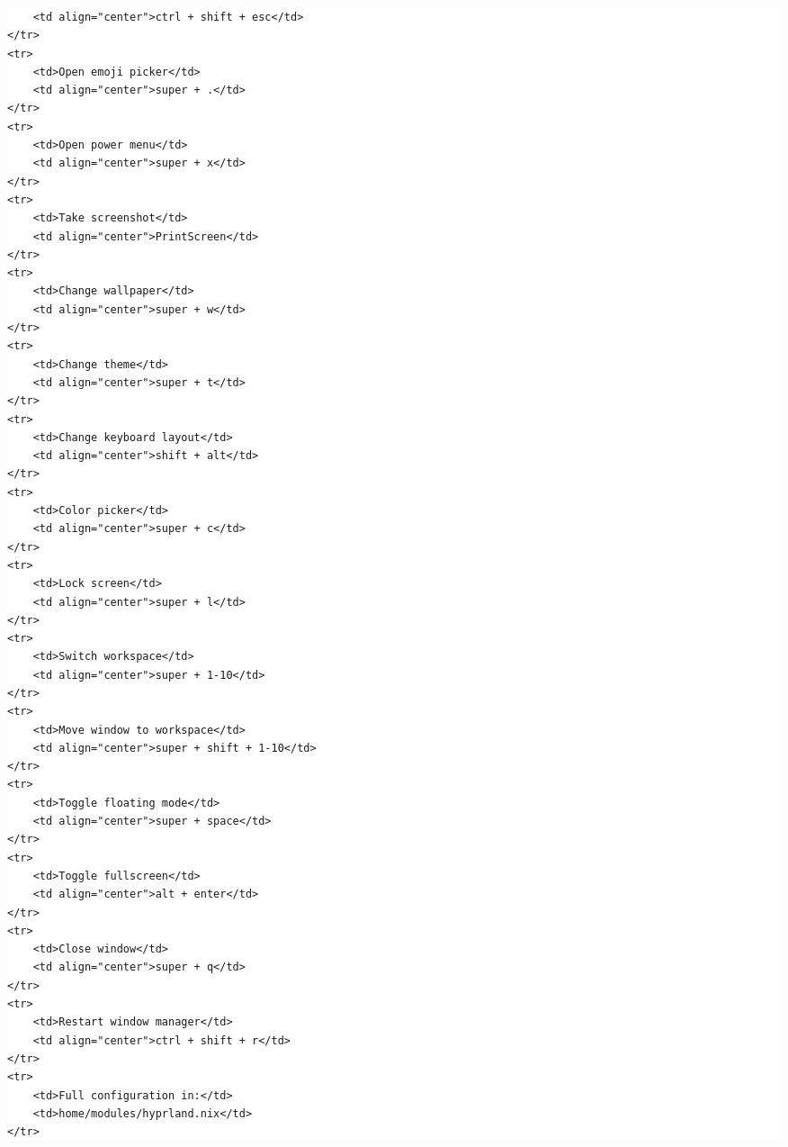 		<td align="center">ctrl + shift + esc</td>
    </tr>
	<tr>
        <td>Open emoji picker</td>
		<td align="center">super + .</td>
    </tr>
    <tr>
        <td>Open power menu</td>
		<td align="center">super + x</td>
    </tr>
	<tr>
        <td>Take screenshot</td>
		<td align="center">PrintScreen</td>
    </tr>
	<tr>
        <td>Change wallpaper</td>
		<td align="center">super + w</td>
    </tr>
	<tr>
        <td>Change theme</td>
		<td align="center">super + t</td>
    </tr>
	<tr>
        <td>Change keyboard layout</td>
		<td align="center">shift + alt</td>
    </tr>
    <tr>
        <td>Color picker</td>
		<td align="center">super + c</td>
    </tr>
    <tr>
        <td>Lock screen</td>
        <td align="center">super + l</td>
    </tr>
	<tr>
        <td>Switch workspace</td>
		<td align="center">super + 1-10</td>
    </tr>
    <tr>
        <td>Move window to workspace</td>
		<td align="center">super + shift + 1-10</td>
    </tr>
    <tr>
        <td>Toggle floating mode</td>
		<td align="center">super + space</td>
    </tr>
	<tr>
        <td>Toggle fullscreen</td>
		<td align="center">alt + enter</td>
    </tr>
    <tr>
        <td>Close window</td>
		<td align="center">super + q</td>
    </tr>
    <tr>
        <td>Restart window manager</td>
		<td align="center">ctrl + shift + r</td>
    </tr>
	<tr>
		<td>Full configuration in:</td>
		<td>home/modules/hyprland.nix</td>
	</tr>
</table>
